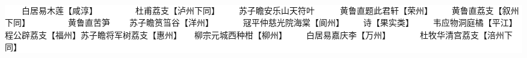 　　白居易木莲【咸淳】　　　　　杜甫荔支【泸州下同】
　　苏子瞻安乐山天符叶　　　黄鲁直题此君轩【荣州】
　　黄鲁直荔支【叙州下同】　　　　　黄鲁直苦笋
　　苏子瞻筼筜谷【洋州】　　　　冦平仲慈光院海棠【阆州】
　　诗【果实类】
　　韦应物洞庭橘【平江】　　　　程公辟荔支【福州】苏子瞻将军树荔支【惠州】　　柳宗元城西种柑【柳州】
　　白居易嘉庆李【万州】　　　　杜牧华清宫荔支【涪州下同】
